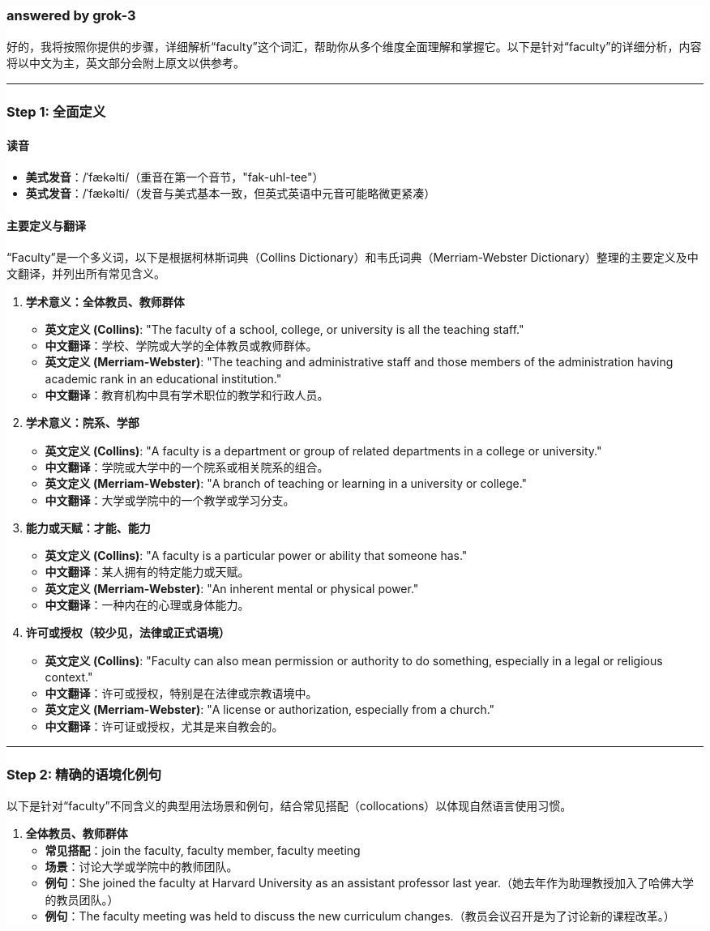 ### answered by grok-3
好的，我将按照你提供的步骤，详细解析“faculty”这个词汇，帮助你从多个维度全面理解和掌握它。以下是针对“faculty”的详细分析，内容将以中文为主，英文部分会附上原文以供参考。

---

### **Step 1: 全面定义**

#### **读音**
- **美式发音**：/ˈfækəlti/（重音在第一个音节，"fak-uhl-tee"）
- **英式发音**：/ˈfækəlti/（发音与美式基本一致，但英式英语中元音可能略微更紧凑）

#### **主要定义与翻译**
“Faculty”是一个多义词，以下是根据柯林斯词典（Collins Dictionary）和韦氏词典（Merriam-Webster Dictionary）整理的主要定义及中文翻译，并列出所有常见含义。

1. **学术意义：全体教员、教师群体**
   - **英文定义 (Collins)**: "The faculty of a school, college, or university is all the teaching staff."
   - **中文翻译**：学校、学院或大学的全体教员或教师群体。
   - **英文定义 (Merriam-Webster)**: "The teaching and administrative staff and those members of the administration having academic rank in an educational institution."
   - **中文翻译**：教育机构中具有学术职位的教学和行政人员。

2. **学术意义：院系、学部**
   - **英文定义 (Collins)**: "A faculty is a department or group of related departments in a college or university."
   - **中文翻译**：学院或大学中的一个院系或相关院系的组合。
   - **英文定义 (Merriam-Webster)**: "A branch of teaching or learning in a university or college."
   - **中文翻译**：大学或学院中的一个教学或学习分支。

3. **能力或天赋：才能、能力**
   - **英文定义 (Collins)**: "A faculty is a particular power or ability that someone has."
   - **中文翻译**：某人拥有的特定能力或天赋。
   - **英文定义 (Merriam-Webster)**: "An inherent mental or physical power."
   - **中文翻译**：一种内在的心理或身体能力。

4. **许可或授权（较少见，法律或正式语境）**
   - **英文定义 (Collins)**: "Faculty can also mean permission or authority to do something, especially in a legal or religious context."
   - **中文翻译**：许可或授权，特别是在法律或宗教语境中。
   - **英文定义 (Merriam-Webster)**: "A license or authorization, especially from a church."
   - **中文翻译**：许可证或授权，尤其是来自教会的。

---

### **Step 2: 精确的语境化例句**

以下是针对“faculty”不同含义的典型用法场景和例句，结合常见搭配（collocations）以体现自然语言使用习惯。

1. **全体教员、教师群体**
   - **常见搭配**：join the faculty, faculty member, faculty meeting
   - **场景**：讨论大学或学院中的教师团队。
   - **例句**：She joined the faculty at Harvard University as an assistant professor last year.（她去年作为助理教授加入了哈佛大学的教员团队。）
   - **例句**：The faculty meeting was held to discuss the new curriculum changes.（教员会议召开是为了讨论新的课程改革。）
